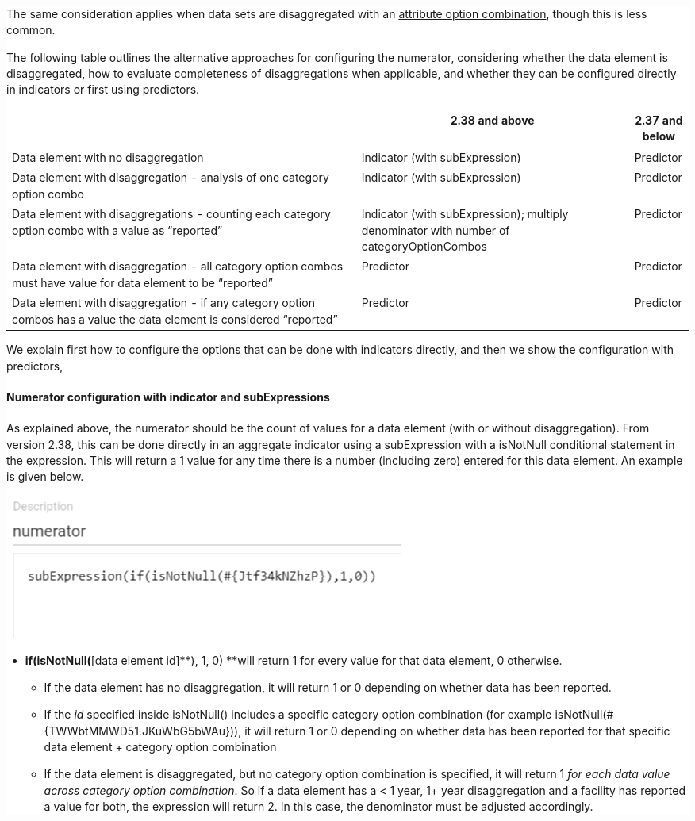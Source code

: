 The same consideration applies when data sets are disaggregated with an [attribute option combination](#about-additional-data-dimensions), though this is less common.

The following table outlines the alternative approaches for configuring the numerator, considering whether the data element is disaggregated, how to evaluate completeness of disaggregations when applicable, and whether they can be configured directly in indicators or first using predictors.

|                                                                                                                        	| 2.38 and above                                                                           	| 2.37 and below 	|
|------------------------------------------------------------------------------------------------------------------------	|------------------------------------------------------------------------------------------	|----------------	|
| Data element with no disaggregation                                                                                    	| Indicator (with subExpression)                                                           	| Predictor      	|
| Data element with disaggregation - analysis of one category option combo                                               	| Indicator (with subExpression)                                                           	| Predictor      	|
| Data element with disaggregations - counting each category option combo with a value as “reported”                     	| Indicator (with subExpression); multiply denominator with number of categoryOptionCombos 	| Predictor      	|
| Data element with disaggregation - all category option combos must have value for data element to be “reported”        	| Predictor                                                                                	| Predictor      	|
| Data element with disaggregation - if any category option combos has a value the data element is considered “reported” 	| Predictor                                                                                	| Predictor      	|





We explain first how to configure the options that can be done with indicators directly, and then we show the configuration with predictors, 


#### Numerator configuration with indicator and subExpressions

As explained above, the numerator should be the count of values for a data element (with or without disaggregation). From version 2.38, this can be done directly in an aggregate indicator using a subExpression with a isNotNull conditional statement in the expression. This will return a 1 value for any time there is a number (including zero) entered for this data element. An example is given below.

![](resources/images/dq_image39.png)

* **if(isNotNull(**[data element id]**), 1, 0) **will return 1 for every value for that data element, 0 otherwise.
    * If the data element has no disaggregation, it will return 1 or 0 depending on whether data has been reported.

    * If the _id_ specified inside isNotNull() includes a specific category option combination (for example isNotNull(#{TWWbtMMWD51.JKuWbG5bWAu})), it will return 1 or 0 depending on whether data has been reported for that specific data element + category option combination

    * If the data element is disaggregated, but no category option combination is specified, it will return 1 _for each data value across category option combination_. So if a data element has a &lt; 1 year, 1+ year disaggregation and a facility has reported a value for both, the expression will return 2. In this case, the denominator must be adjusted accordingly.
